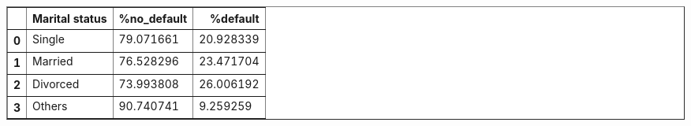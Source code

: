 


<div>
<style scoped>
    .dataframe tbody tr th:only-of-type {
        vertical-align: middle;
    }

    .dataframe tbody tr th {
        vertical-align: top;
    }

    .dataframe thead th {
        text-align: right;
    }
</style>
<table border="1" class="dataframe">
  <thead>
    <tr style="text-align: right;">
      <th></th>
      <th>Marital status</th>
      <th>%no_default</th>
      <th>%default</th>
    </tr>
  </thead>
  <tbody>
    <tr>
      <th>0</th>
      <td>Single</td>
      <td>79.071661</td>
      <td>20.928339</td>
    </tr>
    <tr>
      <th>1</th>
      <td>Married</td>
      <td>76.528296</td>
      <td>23.471704</td>
    </tr>
    <tr>
      <th>2</th>
      <td>Divorced</td>
      <td>73.993808</td>
      <td>26.006192</td>
    </tr>
    <tr>
      <th>3</th>
      <td>Others</td>
      <td>90.740741</td>
      <td>9.259259</td>
    </tr>
  </tbody>
</table>
</div>
